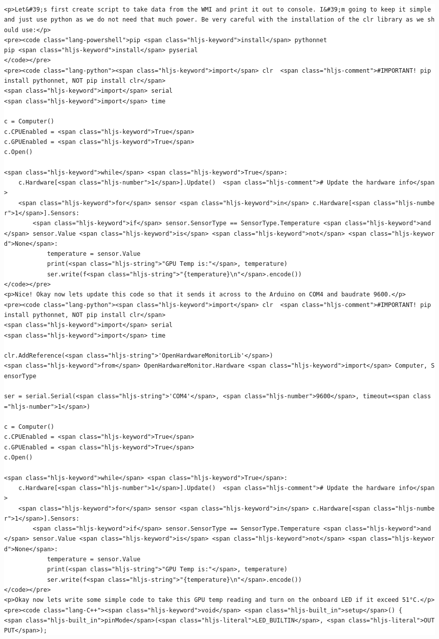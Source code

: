     <p>Let&#39;s first create script to take data from the WMI and print it out to console. I&#39;m going to keep it simple and just use python as we do not need that much power. Be very careful with the installation of the clr library as we should use:</p>
    <pre><code class="lang-powershell">pip <span class="hljs-keyword">install</span> pythonnet
    pip <span class="hljs-keyword">install</span> pyserial
    </code></pre>
    <pre><code class="lang-python"><span class="hljs-keyword">import</span> clr  <span class="hljs-comment">#IMPORTANT! pip install pythonnet, NOT pip install clr</span>
    <span class="hljs-keyword">import</span> serial
    <span class="hljs-keyword">import</span> time

    c = Computer()
    c.CPUEnabled = <span class="hljs-keyword">True</span>
    c.GPUEnabled = <span class="hljs-keyword">True</span>
    c.Open()

    <span class="hljs-keyword">while</span> <span class="hljs-keyword">True</span>:
        c.Hardware[<span class="hljs-number">1</span>].Update()  <span class="hljs-comment"># Update the hardware info</span>
        <span class="hljs-keyword">for</span> sensor <span class="hljs-keyword">in</span> c.Hardware[<span class="hljs-number">1</span>].Sensors:
            <span class="hljs-keyword">if</span> sensor.SensorType == SensorType.Temperature <span class="hljs-keyword">and</span> sensor.Value <span class="hljs-keyword">is</span> <span class="hljs-keyword">not</span> <span class="hljs-keyword">None</span>:
                temperature = sensor.Value
                print(<span class="hljs-string">"GPU Temp is:"</span>, temperature)
                ser.write(f<span class="hljs-string">"{temperature}\n"</span>.encode())
    </code></pre>
    <p>Nice! Okay now lets update this code so that it sends it across to the Arduino on COM4 and baudrate 9600.</p>
    <pre><code class="lang-python"><span class="hljs-keyword">import</span> clr  <span class="hljs-comment">#IMPORTANT! pip install pythonnet, NOT pip install clr</span>
    <span class="hljs-keyword">import</span> serial
    <span class="hljs-keyword">import</span> time

    clr.AddReference(<span class="hljs-string">'OpenHardwareMonitorLib'</span>)
    <span class="hljs-keyword">from</span> OpenHardwareMonitor.Hardware <span class="hljs-keyword">import</span> Computer, SensorType

    ser = serial.Serial(<span class="hljs-string">'COM4'</span>, <span class="hljs-number">9600</span>, timeout=<span class="hljs-number">1</span>)

    c = Computer()
    c.CPUEnabled = <span class="hljs-keyword">True</span>
    c.GPUEnabled = <span class="hljs-keyword">True</span>
    c.Open()

    <span class="hljs-keyword">while</span> <span class="hljs-keyword">True</span>:
        c.Hardware[<span class="hljs-number">1</span>].Update()  <span class="hljs-comment"># Update the hardware info</span>
        <span class="hljs-keyword">for</span> sensor <span class="hljs-keyword">in</span> c.Hardware[<span class="hljs-number">1</span>].Sensors:
            <span class="hljs-keyword">if</span> sensor.SensorType == SensorType.Temperature <span class="hljs-keyword">and</span> sensor.Value <span class="hljs-keyword">is</span> <span class="hljs-keyword">not</span> <span class="hljs-keyword">None</span>:
                temperature = sensor.Value
                print(<span class="hljs-string">"GPU Temp is:"</span>, temperature)
                ser.write(f<span class="hljs-string">"{temperature}\n"</span>.encode())
    </code></pre>
    <p>Okay now lets write some simple code to take this GPU temp reading and turn on the onboard LED if it exceed 51°C.</p>
    <pre><code class="lang-C++"><span class="hljs-keyword">void</span> <span class="hljs-built_in">setup</span>() {
    <span class="hljs-built_in">pinMode</span>(<span class="hljs-literal">LED_BUILTIN</span>, <span class="hljs-literal">OUTPUT</span>);
